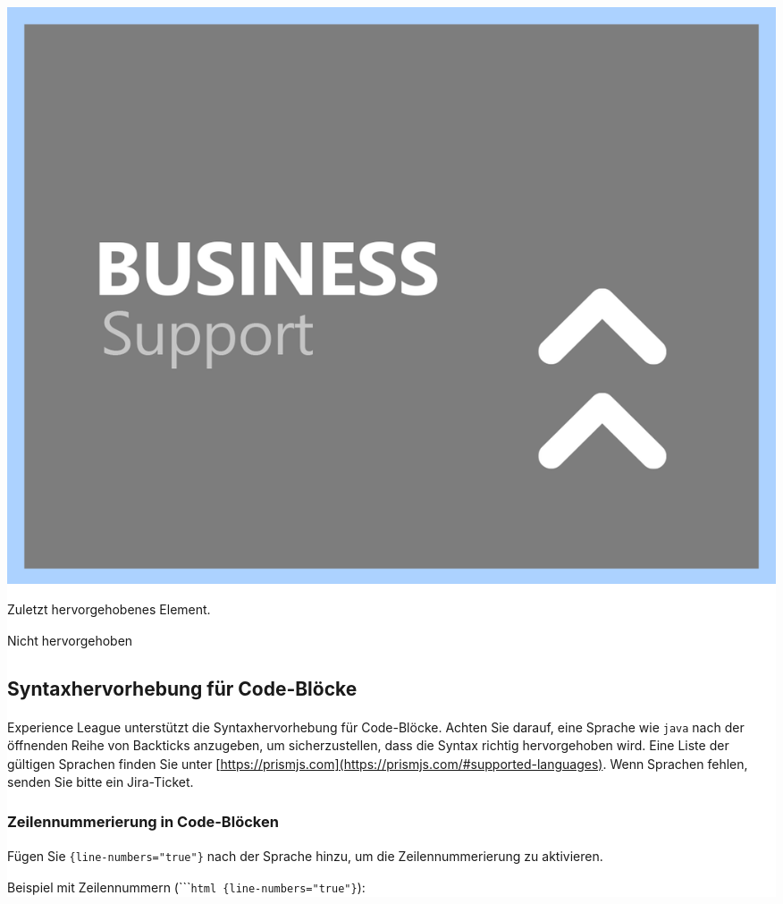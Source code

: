 ![Bild](/help/data-sheets/assets/BusinessSupportThumbnail.png)

Zuletzt hervorgehobenes Element.

</div>

Nicht hervorgehoben

## Syntaxhervorhebung für Code-Blöcke

Experience League unterstützt die Syntaxhervorhebung für Code-Blöcke. Achten Sie darauf, eine Sprache wie `java` nach der öffnenden Reihe von Backticks anzugeben, um sicherzustellen, dass die Syntax richtig hervorgehoben wird. Eine Liste der gültigen Sprachen finden Sie unter [https://prismjs.com](https://prismjs.com/#supported-languages). Wenn Sprachen fehlen, senden Sie bitte ein Jira-Ticket.

### Zeilennummerierung in Code-Blöcken

Fügen Sie `{line-numbers="true"}` nach der Sprache hinzu, um die Zeilennummerierung zu aktivieren.

Beispiel mit Zeilennummern (&grave;&grave;&grave;`html {line-numbers="true"}`):

